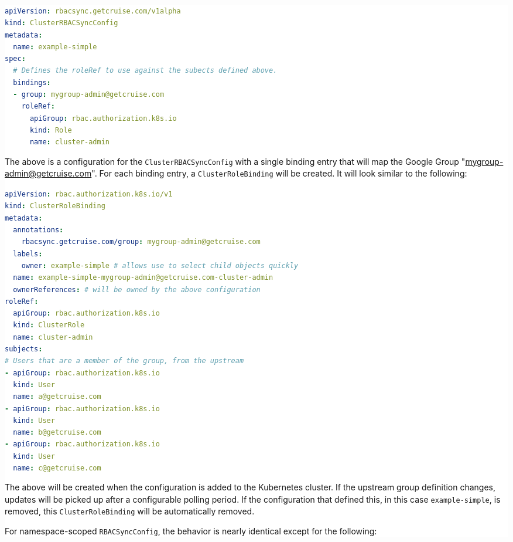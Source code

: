 ```yaml
apiVersion: rbacsync.getcruise.com/v1alpha
kind: ClusterRBACSyncConfig
metadata:
  name: example-simple
spec:
  # Defines the roleRef to use against the subects defined above.
  bindings:
  - group: mygroup-admin@getcruise.com
    roleRef:
      apiGroup: rbac.authorization.k8s.io
      kind: Role
      name: cluster-admin
```

The above is a configuration for the `ClusterRBACSyncConfig` with a single
binding entry that will map the Google Group "mygroup-admin@getcruise.com". For
each binding entry, a `ClusterRoleBinding` will be created. It will look
similar to the following:

```yaml
apiVersion: rbac.authorization.k8s.io/v1
kind: ClusterRoleBinding
metadata:
  annotations:
    rbacsync.getcruise.com/group: mygroup-admin@getcruise.com
  labels:
    owner: example-simple # allows use to select child objects quickly
  name: example-simple-mygroup-admin@getcruise.com-cluster-admin
  ownerReferences: # will be owned by the above configuration
roleRef:
  apiGroup: rbac.authorization.k8s.io
  kind: ClusterRole
  name: cluster-admin
subjects:
# Users that are a member of the group, from the upstream
- apiGroup: rbac.authorization.k8s.io
  kind: User
  name: a@getcruise.com
- apiGroup: rbac.authorization.k8s.io
  kind: User
  name: b@getcruise.com
- apiGroup: rbac.authorization.k8s.io
  kind: User
  name: c@getcruise.com
```

The above will be created when the configuration is added to the Kubernetes
cluster. If the upstream group definition changes, updates will be picked up
after a configurable polling period. If the configuration that defined this, in
this case `example-simple`, is removed, this `ClusterRoleBinding` will be
automatically removed.

For namespace-scoped `RBACSyncConfig`, the behavior is nearly identical except
for the following:
